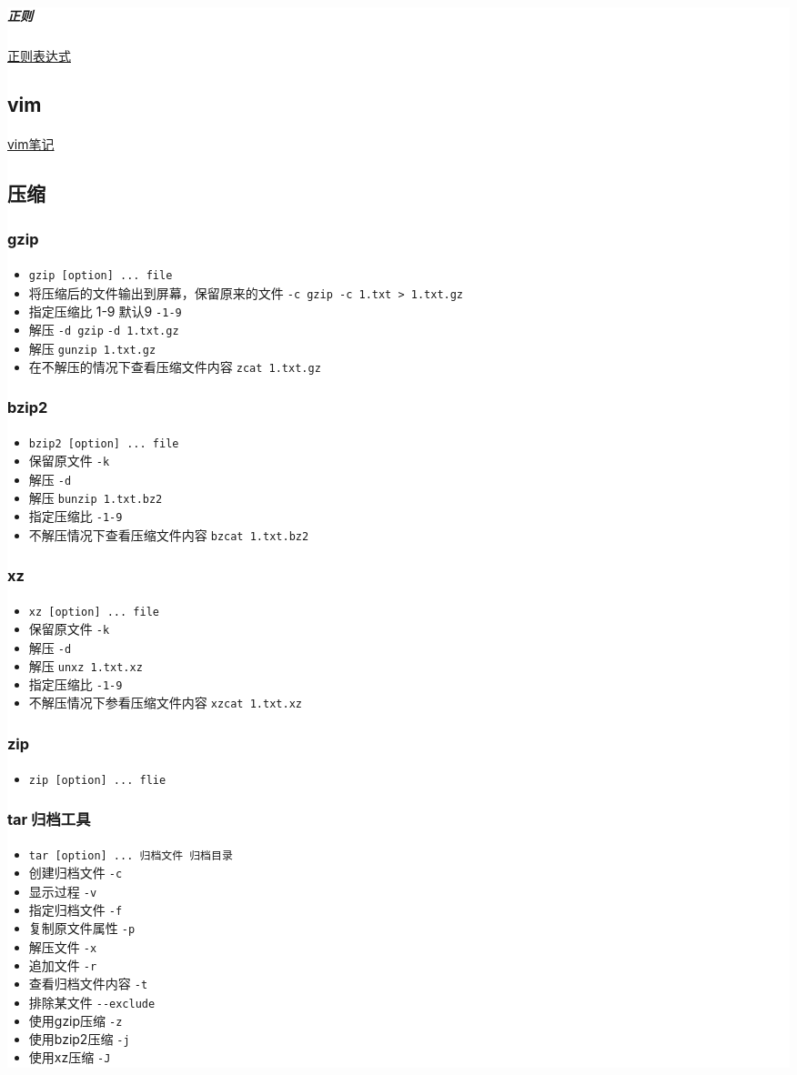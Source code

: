 ##### 正则

[正则表达式](./re.md)

## vim

[vim笔记](./vim.md)

## 压缩

### gzip

* `gzip [option] ... file`
* 将压缩后的文件输出到屏幕，保留原来的文件 `-c gzip -c 1.txt > 1.txt.gz`
* 指定压缩比 1-9 默认9 `-1-9`
* 解压 `-d gzip` `-d 1.txt.gz`
* 解压 `gunzip 1.txt.gz`
* 在不解压的情况下查看压缩文件内容 `zcat 1.txt.gz`

### bzip2

* `bzip2 [option] ... file`
* 保留原文件 `-k`
* 解压 `-d`
* 解压 `bunzip 1.txt.bz2`
* 指定压缩比 `-1-9`
* 不解压情况下查看压缩文件内容 `bzcat 1.txt.bz2`

### xz

* `xz [option] ... file`
* 保留原文件 `-k`
* 解压 `-d`
* 解压 `unxz 1.txt.xz`
* 指定压缩比 `-1-9`
* 不解压情况下参看压缩文件内容 `xzcat 1.txt.xz`

### zip

* `zip [option] ... flie`

### tar 归档工具

* `tar [option] ... 归档文件 归档目录`
* 创建归档文件 `-c`
* 显示过程 `-v`
* 指定归档文件 `-f`
* 复制原文件属性 `-p`
* 解压文件 `-x`
* 追加文件 `-r`
* 查看归档文件内容 `-t`
* 排除某文件 `--exclude`
* 使用gzip压缩 `-z`
* 使用bzip2压缩 `-j`
* 使用xz压缩 `-J`
